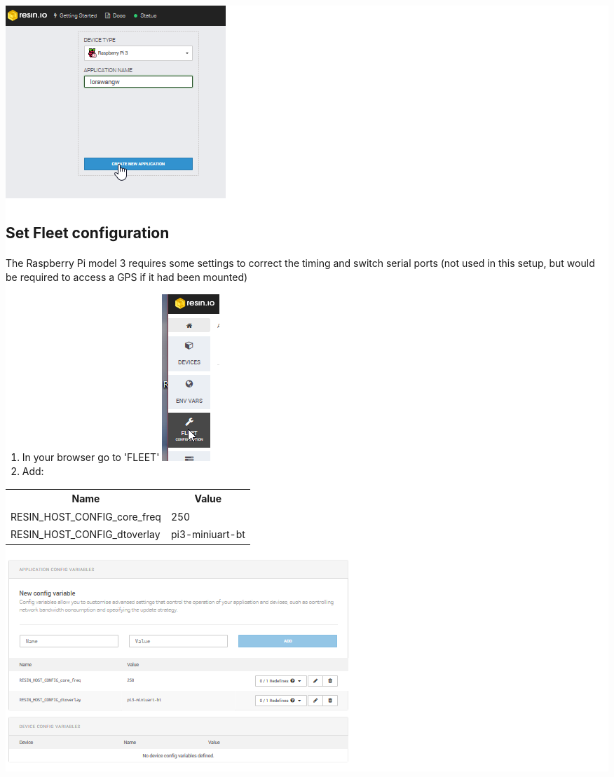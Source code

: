![](images/image00069.png)

## Set Fleet configuration
The Raspberry Pi model 3 requires some settings to correct the timing and switch serial ports (not used in this setup, but would be required to access a GPS if it had been mounted)

1. In your browser go to 'FLEET'
![](images/image00079.png)
1. Add:
<table>
<tr><th>Name</th><th>Value</th></tr>
<tr><td>RESIN_HOST_CONFIG_core_freq</td><td>250</td></tr>
<tr><td>RESIN_HOST_CONFIG_dtoverlay</td><td>pi3-miniuart-bt</td></tr>
</table>

![](images/image00081.png)

